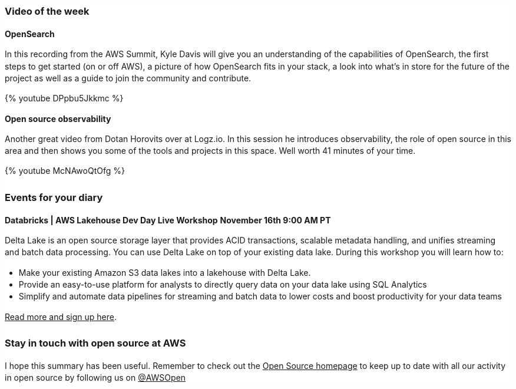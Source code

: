 ### Video of the week

**OpenSearch**

In this recording from the AWS Summit, Kyle Davis will give you an understanding of the capabilities of OpenSearch, the first steps to get started (on or off AWS), a picture of how OpenSearch fits in your stack, a look into what’s in store for the future of the project as well as a guide to join the community and contribute.

{% youtube DPpbu5Jkkmc %}

**Open source observability**

Another great video from Dotan Horovits over at Logz.io. In this session he introduces observability, the role of open source in this area and then shows you some of the tools and projects in this space. Well worth 41 minutes of your time.

{% youtube McNAwoQtOfg %}

### Events for your diary

**Databricks | AWS Lakehouse Dev Day Live Workshop**
**November 16th 9:00 AM PT**

Delta Lake is an open source storage layer that provides ACID transactions, scalable metadata handling, and unifies streaming and batch data processing. You can use Delta Lake on top of your existing data lake. During this workshop you will learn how to:

* Make your existing Amazon S3 data lakes into a lakehouse with Delta Lake.  
* Provide an easy-to-use platform for analysts to directly query data on your data lake using SQL Analytics
* Simplify and automate data pipelines for streaming and batch data to lower costs and boost productivity for your data teams

[Read more and sign up here](https://aws-oss.beachgeek.co.uk/zs).

### Stay in touch with open source at AWS

I hope this summary has been useful. Remember to check out the [Open Source homepage](https://aws.amazon.com/opensource/?opensource-all.sort-by=item.additionalFields.startDate&opensource-all.sort-order=asc) to keep up to date with all our activity in open source by following us on [@AWSOpen](https://twitter.com/AWSOpen)